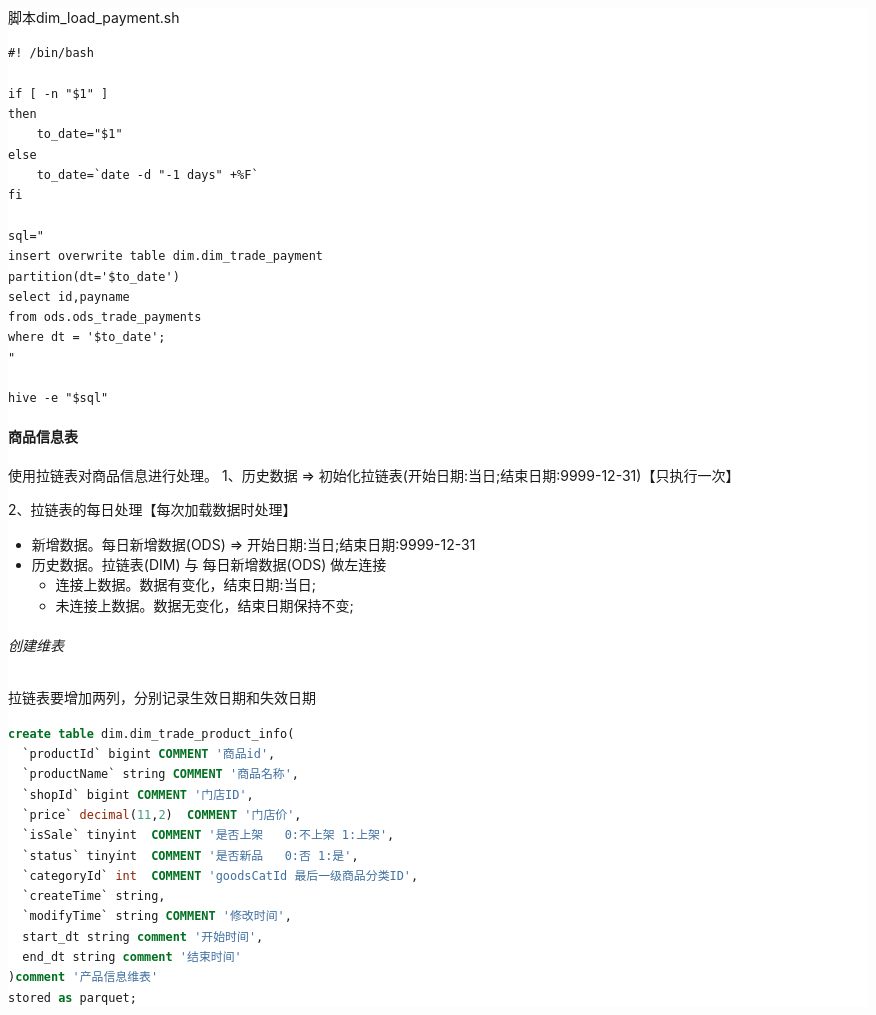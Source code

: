 脚本dim_load_payment.sh



```shell
#! /bin/bash

if [ -n "$1" ]
then
    to_date="$1"
else
    to_date=`date -d "-1 days" +%F`
fi

sql="
insert overwrite table dim.dim_trade_payment
partition(dt='$to_date')
select id,payname
from ods.ods_trade_payments
where dt = '$to_date';
"

hive -e "$sql"
```

#### 商品信息表

使用拉链表对商品信息进行处理。
1、历史数据 => 初始化拉链表(开始日期:当日;结束日期:9999-12-31)【只执行一次】 

2、拉链表的每日处理【每次加载数据时处理】

* 新增数据。每日新增数据(ODS) => 开始日期:当日;结束日期:9999-12-31 
* 历史数据。拉链表(DIM) 与 每日新增数据(ODS) 做左连接
  * 连接上数据。数据有变化，结束日期:当日; 
  * 未连接上数据。数据无变化，结束日期保持不变;



###### 创建维表

拉链表要增加两列，分别记录生效日期和失效日期

```sql
create table dim.dim_trade_product_info(
  `productId` bigint COMMENT '商品id',
  `productName` string COMMENT '商品名称',
  `shopId` bigint COMMENT '门店ID',
  `price` decimal(11,2)  COMMENT '门店价',
  `isSale` tinyint  COMMENT '是否上架	0:不上架 1:上架',
  `status` tinyint  COMMENT '是否新品	0:否 1:是',
  `categoryId` int  COMMENT 'goodsCatId	最后一级商品分类ID',
  `createTime` string,
  `modifyTime` string COMMENT '修改时间',
  start_dt string comment '开始时间',
  end_dt string comment '结束时间'
)comment '产品信息维表'
stored as parquet;
```
